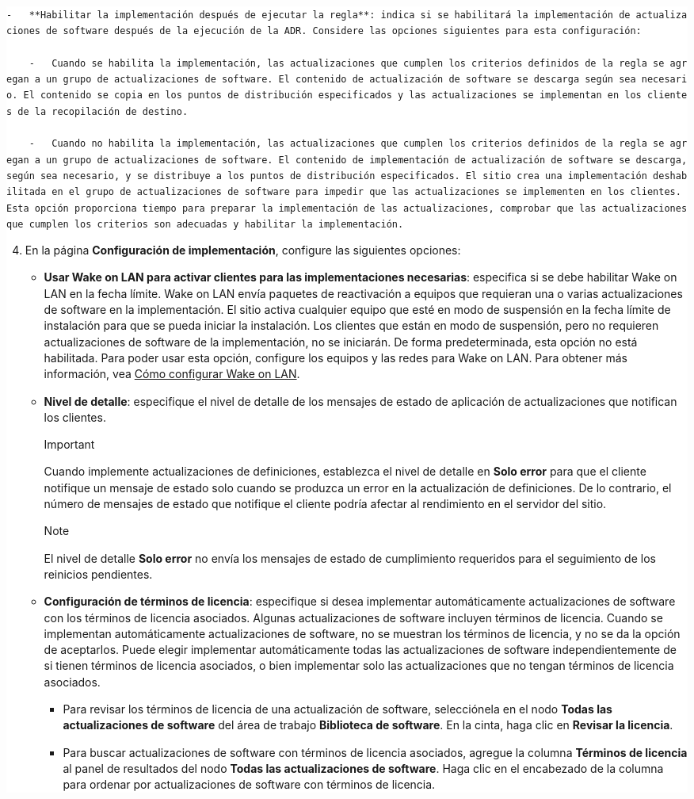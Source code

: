     -   **Habilitar la implementación después de ejecutar la regla**: indica si se habilitará la implementación de actualizaciones de software después de la ejecución de la ADR. Considere las opciones siguientes para esta configuración:  

        -   Cuando se habilita la implementación, las actualizaciones que cumplen los criterios definidos de la regla se agregan a un grupo de actualizaciones de software. El contenido de actualización de software se descarga según sea necesario. El contenido se copia en los puntos de distribución especificados y las actualizaciones se implementan en los clientes de la recopilación de destino.  

        -   Cuando no habilita la implementación, las actualizaciones que cumplen los criterios definidos de la regla se agregan a un grupo de actualizaciones de software. El contenido de implementación de actualización de software se descarga, según sea necesario, y se distribuye a los puntos de distribución especificados. El sitio crea una implementación deshabilitada en el grupo de actualizaciones de software para impedir que las actualizaciones se implementen en los clientes. Esta opción proporciona tiempo para preparar la implementación de las actualizaciones, comprobar que las actualizaciones que cumplen los criterios son adecuadas y habilitar la implementación.  

4.  En la página **Configuración de implementación**, configure las siguientes opciones:  

    -   **Usar Wake on LAN para activar clientes para las implementaciones necesarias**: especifica si se debe habilitar Wake on LAN en la fecha límite. Wake on LAN envía paquetes de reactivación a equipos que requieran una o varias actualizaciones de software en la implementación. El sitio activa cualquier equipo que esté en modo de suspensión en la fecha límite de instalación para que se pueda iniciar la instalación. Los clientes que están en modo de suspensión, pero no requieren actualizaciones de software de la implementación, no se iniciarán. De forma predeterminada, esta opción no está habilitada. Para poder usar esta opción, configure los equipos y las redes para Wake on LAN. Para obtener más información, vea [Cómo configurar Wake on LAN](../../core/clients/deploy/configure-wake-on-lan.md).  

    -   **Nivel de detalle**: especifique el nivel de detalle de los mensajes de estado de aplicación de actualizaciones que notifican los clientes.  

        > [!IMPORTANT]  
        >  Cuando implemente actualizaciones de definiciones, establezca el nivel de detalle en **Solo error** para que el cliente notifique un mensaje de estado solo cuando se produzca un error en la actualización de definiciones. De lo contrario, el número de mensajes de estado que notifique el cliente podría afectar al rendimiento en el servidor del sitio.  
        
        > [!NOTE]  
        > El nivel de detalle **Solo error** no envía los mensajes de estado de cumplimiento requeridos para el seguimiento de los reinicios pendientes.

    -   **Configuración de términos de licencia**: especifique si desea implementar automáticamente actualizaciones de software con los términos de licencia asociados. Algunas actualizaciones de software incluyen términos de licencia. Cuando se implementan automáticamente actualizaciones de software, no se muestran los términos de licencia, y no se da la opción de aceptarlos. Puede elegir implementar automáticamente todas las actualizaciones de software independientemente de si tienen términos de licencia asociados, o bien implementar solo las actualizaciones que no tengan términos de licencia asociados.  

         - Para revisar los términos de licencia de una actualización de software, selecciónela en el nodo **Todas las actualizaciones de software** del área de trabajo **Biblioteca de software**. En la cinta, haga clic en **Revisar la licencia**.    

         - Para buscar actualizaciones de software con términos de licencia asociados, agregue la columna **Términos de licencia** al panel de resultados del nodo **Todas las actualizaciones de software**. Haga clic en el encabezado de la columna para ordenar por actualizaciones de software con términos de licencia.  
